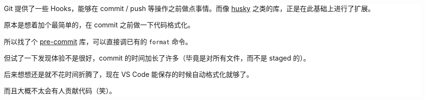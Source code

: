Git 提供了一些 Hooks，能够在 commit / push 等操作之前做点事情。而像 [husky](https://typicode.github.io/husky/#/) 之类的库，正是在此基础上进行了扩展。

原本是想着加个最简单的，在 commit 之前做一下代码格式化。

所以找了个 [pre-commit](https://github.com/observing/pre-commit) 库，可以直接调已有的 `format` 命令。

但试了一下发现体验不是很好，commit 的时间加长了许多（毕竟是对所有文件，而不是 staged 的）。

后来想想还是就不花时间折腾了，现在 VS Code 能保存的时候自动格式化就够了。

而且大概不太会有人贡献代码（笑）。

